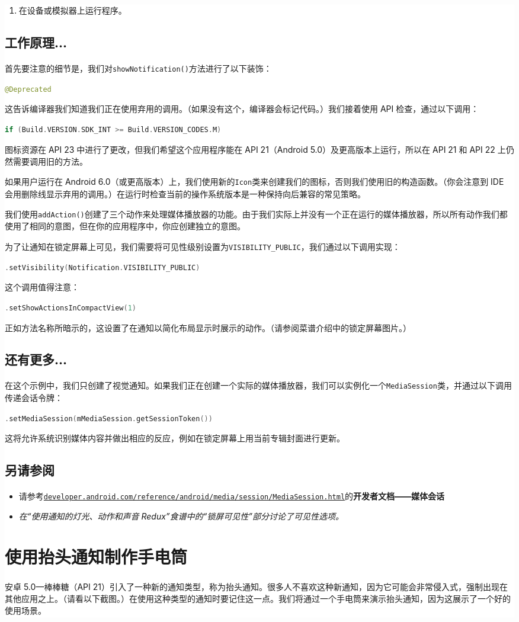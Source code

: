 
1.  在设备或模拟器上运行程序。

## 工作原理...

首先要注意的细节是，我们对`showNotification()`方法进行了以下装饰：

```kt
@Deprecated
```

这告诉编译器我们知道我们正在使用弃用的调用。（如果没有这个，编译器会标记代码。）我们接着使用 API 检查，通过以下调用：

```kt
if (Build.VERSION.SDK_INT >= Build.VERSION_CODES.M)
```

图标资源在 API 23 中进行了更改，但我们希望这个应用程序能在 API 21（Android 5.0）及更高版本上运行，所以在 API 21 和 API 22 上仍然需要调用旧的方法。

如果用户运行在 Android 6.0（或更高版本）上，我们使用新的`Icon`类来创建我们的图标，否则我们使用旧的构造函数。（你会注意到 IDE 会用删除线显示弃用的调用。）在运行时检查当前的操作系统版本是一种保持向后兼容的常见策略。

我们使用`addAction()`创建了三个动作来处理媒体播放器的功能。由于我们实际上并没有一个正在运行的媒体播放器，所以所有动作我们都使用了相同的意图，但在你的应用程序中，你应创建独立的意图。

为了让通知在锁定屏幕上可见，我们需要将可见性级别设置为`VISIBILITY_PUBLIC`，我们通过以下调用实现：

```kt
.setVisibility(Notification.VISIBILITY_PUBLIC)
```

这个调用值得注意：

```kt
.setShowActionsInCompactView(1)
```

正如方法名称所暗示的，这设置了在通知以简化布局显示时展示的动作。（请参阅菜谱介绍中的锁定屏幕图片。）

## 还有更多...

在这个示例中，我们只创建了视觉通知。如果我们正在创建一个实际的媒体播放器，我们可以实例化一个`MediaSession`类，并通过以下调用传递会话令牌：

```kt
.setMediaSession(mMediaSession.getSessionToken())
```

这将允许系统识别媒体内容并做出相应的反应，例如在锁定屏幕上用当前专辑封面进行更新。

## 另请参阅

+   请参考[`developer.android.com/reference/android/media/session/MediaSession.html`](https://developer.android.com/reference/android/media/session/MediaSession.html)的**开发者文档——媒体会话**

+   *在“使用通知的灯光、动作和声音 Redux”食谱中的“锁屏可见性”部分讨论了可见性选项。*

# 使用抬头通知制作手电筒

安卓 5.0—棒棒糖（API 21）引入了一种新的通知类型，称为抬头通知。很多人不喜欢这种新通知，因为它可能会非常侵入式，强制出现在其他应用之上。（请看以下截图。）在使用这种类型的通知时要记住这一点。我们将通过一个手电筒来演示抬头通知，因为这展示了一个好的使用场景。

